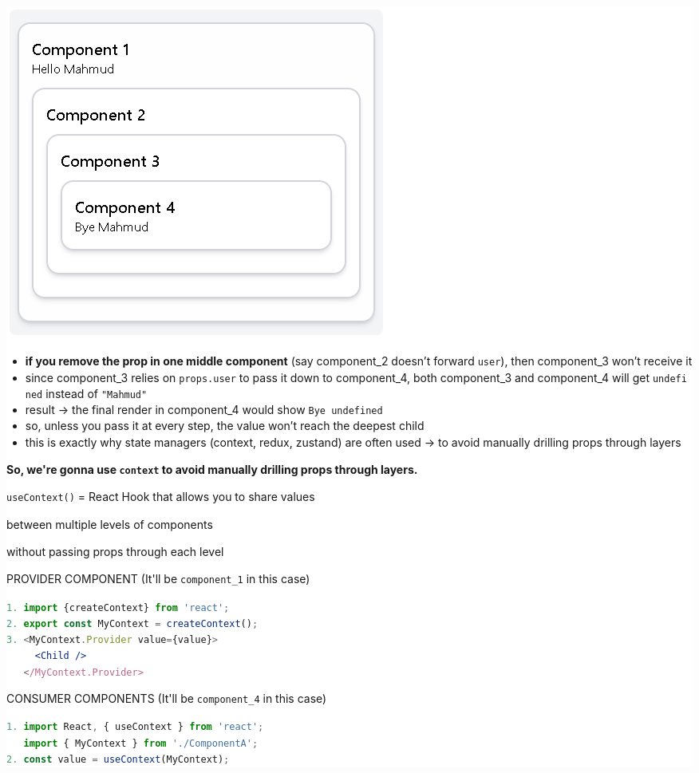 ```jsx
```

![context_2](Images/JS/React/context_2.png)

* **if you remove the prop in one middle component** (say component_2 doesn’t forward `user`), then component_3 won’t receive it
* since component_3 relies on `props.user` to pass it down to component_4, both component_3 and component_4 will get `undefined` instead of `"Mahmud"`
* result → the final render in component_4 would show `Bye undefined`
* so, unless you pass it at every step, the value won’t reach the deepest child
* this is exactly why state managers (context, redux, zustand) are often used → to avoid manually drilling props through layers

**So, we're gonna use `context` to avoid manually drilling props through layers.**

`useContext()` = React Hook that allows you to share values

between multiple levels of components

without passing props through each level

PROVIDER COMPONENT (It'll be `component_1` in this case)

```jsx
1. import {createContext} from 'react';
2. export const MyContext = createContext();
3. <MyContext.Provider value={value}>
     <Child />
   </MyContext.Provider>
```

CONSUMER COMPONENTS (It'll be `component_4` in this case)

```jsx
1. import React, { useContext } from 'react';
   import { MyContext } from './ComponentA';
2. const value = useContext(MyContext);
```
